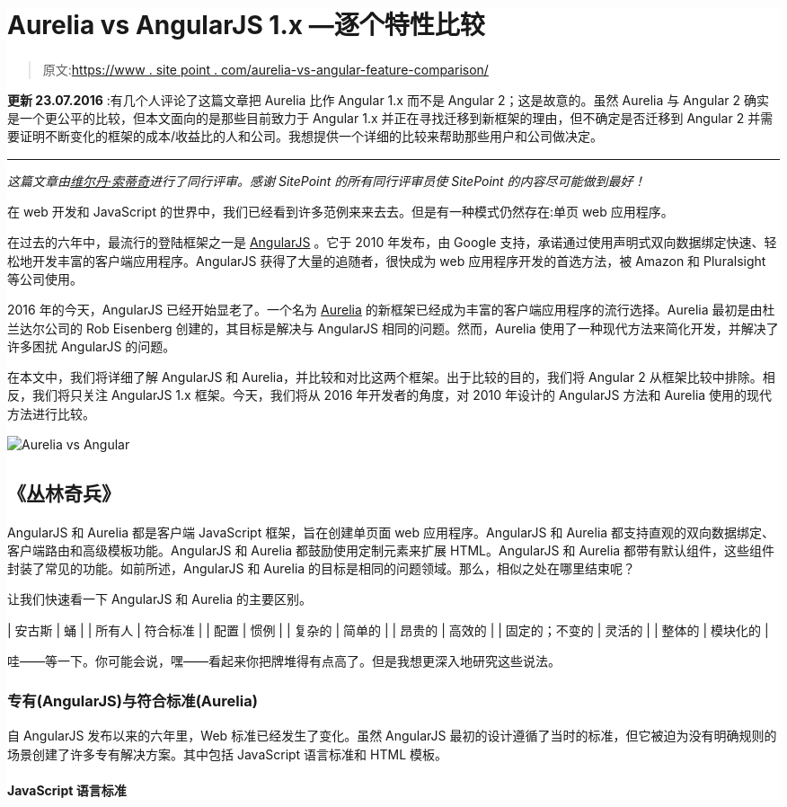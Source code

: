 # Aurelia vs AngularJS 1.x —逐个特性比较

> 原文:[https://www . site point . com/aurelia-vs-angular-feature-comparison/](https://www.sitepoint.com/aurelia-vs-angular-feature-comparison/)

**更新 23.07.2016** :有几个人评论了这篇文章把 Aurelia 比作 Angular 1.x 而不是 Angular 2；这是故意的。虽然 Aurelia 与 Angular 2 确实是一个更公平的比较，但本文面向的是那些目前致力于 Angular 1.x 并正在寻找迁移到新框架的理由，但不确定是否迁移到 Angular 2 并需要证明不断变化的框架的成本/收益比的人和公司。我想提供一个详细的比较来帮助那些用户和公司做决定。

* * *

*这篇文章由[维尔丹·索蒂奇](https://github.com/zewa666)进行了同行评审。感谢 SitePoint 的所有同行评审员使 SitePoint 的内容尽可能做到最好！*

在 web 开发和 JavaScript 的世界中，我们已经看到许多范例来来去去。但是有一种模式仍然存在:单页 web 应用程序。

在过去的六年中，最流行的登陆框架之一是 [AngularJS](https://angularjs.org/) 。它于 2010 年发布，由 Google 支持，承诺通过使用声明式双向数据绑定快速、轻松地开发丰富的客户端应用程序。AngularJS 获得了大量的追随者，很快成为 web 应用程序开发的首选方法，被 Amazon 和 Pluralsight 等公司使用。

2016 年的今天，AngularJS 已经开始显老了。一个名为 [Aurelia](http://aurelia.io/) 的新框架已经成为丰富的客户端应用程序的流行选择。Aurelia 最初是由杜兰达尔公司的 Rob Eisenberg 创建的，其目标是解决与 AngularJS 相同的问题。然而，Aurelia 使用了一种现代方法来简化开发，并解决了许多困扰 AngularJS 的问题。

在本文中，我们将详细了解 AngularJS 和 Aurelia，并比较和对比这两个框架。出于比较的目的，我们将 Angular 2 从框架比较中排除。相反，我们将只关注 AngularJS 1.x 框架。今天，我们将从 2016 年开发者的角度，对 2010 年设计的 AngularJS 方法和 Aurelia 使用的现代方法进行比较。

![Aurelia vs Angular](../Images/a57b3ab1f4c239f162d68bd19998a5a8.png)

## 《丛林奇兵》

AngularJS 和 Aurelia 都是客户端 JavaScript 框架，旨在创建单页面 web 应用程序。AngularJS 和 Aurelia 都支持直观的双向数据绑定、客户端路由和高级模板功能。AngularJS 和 Aurelia 都鼓励使用定制元素来扩展 HTML。AngularJS 和 Aurelia 都带有默认组件，这些组件封装了常见的功能。如前所述，AngularJS 和 Aurelia 的目标是相同的问题领域。那么，相似之处在哪里结束呢？

让我们快速看一下 AngularJS 和 Aurelia 的主要区别。

| 安古斯 | 蛹 |
| 所有人 | 符合标准 |
| 配置 | 惯例 |
| 复杂的 | 简单的 |
| 昂贵的 | 高效的 |
| 固定的；不变的 | 灵活的 |
| 整体的 | 模块化的 |

哇——等一下。你可能会说，嘿——看起来你把牌堆得有点高了。但是我想更深入地研究这些说法。

### 专有(AngularJS)与符合标准(Aurelia)

自 AngularJS 发布以来的六年里，Web 标准已经发生了变化。虽然 AngularJS 最初的设计遵循了当时的标准，但它被迫为没有明确规则的场景创建了许多专有解决方案。其中包括 JavaScript 语言标准和 HTML 模板。

#### JavaScript 语言标准
